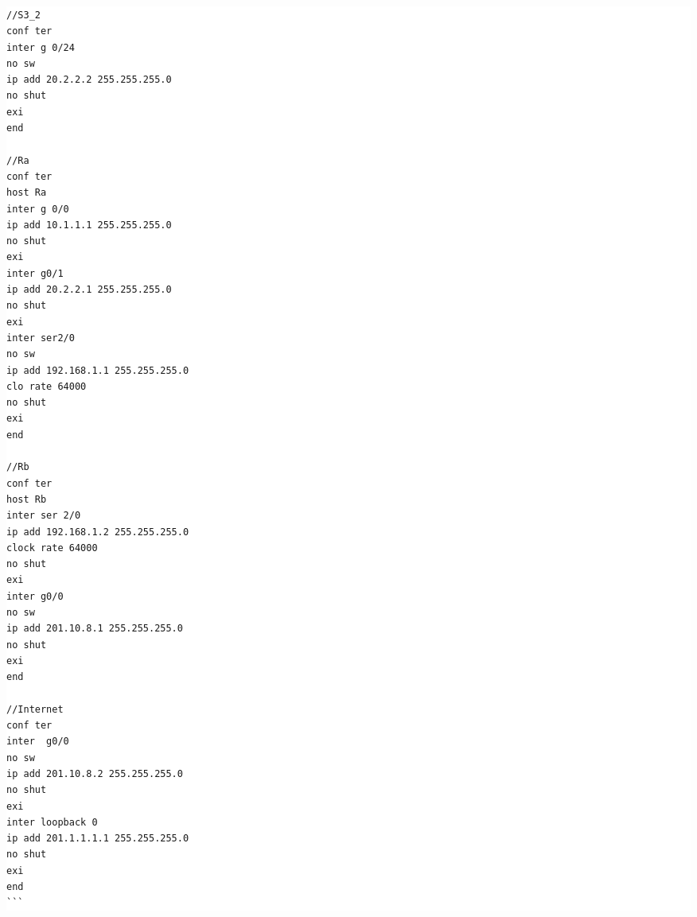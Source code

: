     //S3_2
    conf ter
    inter g 0/24
    no sw
    ip add 20.2.2.2 255.255.255.0
    no shut
    exi
    end

    //Ra
    conf ter
    host Ra
    inter g 0/0
    ip add 10.1.1.1 255.255.255.0
    no shut
    exi
    inter g0/1
    ip add 20.2.2.1 255.255.255.0
    no shut
    exi
    inter ser2/0
    no sw
    ip add 192.168.1.1 255.255.255.0
    clo rate 64000
    no shut
    exi
    end

    //Rb
    conf ter
    host Rb
    inter ser 2/0
    ip add 192.168.1.2 255.255.255.0
    clock rate 64000
    no shut
    exi
    inter g0/0
    no sw 
    ip add 201.10.8.1 255.255.255.0 
    no shut
    exi
    end

    //Internet
    conf ter
    inter  g0/0
    no sw
    ip add 201.10.8.2 255.255.255.0
    no shut
    exi
    inter loopback 0
    ip add 201.1.1.1.1 255.255.255.0
    no shut
    exi
    end
    ```
